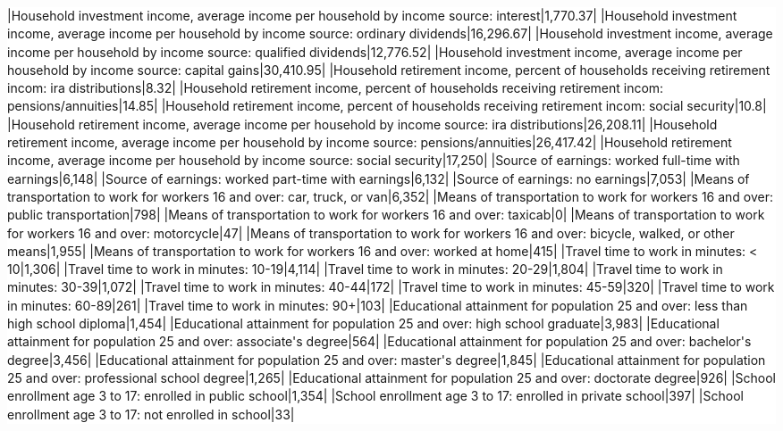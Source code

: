 |Household investment income, average income per household by income source: interest|1,770.37|
|Household investment income, average income per household by income source: ordinary dividends|16,296.67|
|Household investment income, average income per household by income source: qualified dividends|12,776.52|
|Household investment income, average income per household by income source: capital gains|30,410.95|
|Household retirement income, percent of households receiving retirement incom: ira distributions|8.32|
|Household retirement income, percent of households receiving retirement incom: pensions/annuities|14.85|
|Household retirement income, percent of households receiving retirement incom: social security|10.8|
|Household retirement income, average income per household by income source: ira distributions|26,208.11|
|Household retirement income, average income per household by income source: pensions/annuities|26,417.42|
|Household retirement income, average income per household by income source: social security|17,250|
|Source of earnings: worked full-time with earnings|6,148|
|Source of earnings: worked part-time with earnings|6,132|
|Source of earnings: no earnings|7,053|
|Means of transportation to work for workers 16 and over: car, truck, or van|6,352|
|Means of transportation to work for workers 16 and over: public transportation|798|
|Means of transportation to work for workers 16 and over: taxicab|0|
|Means of transportation to work for workers 16 and over: motorcycle|47|
|Means of transportation to work for workers 16 and over: bicycle, walked, or other means|1,955|
|Means of transportation to work for workers 16 and over: worked at home|415|
|Travel time to work in minutes: < 10|1,306|
|Travel time to work in minutes: 10-19|4,114|
|Travel time to work in minutes: 20-29|1,804|
|Travel time to work in minutes: 30-39|1,072|
|Travel time to work in minutes: 40-44|172|
|Travel time to work in minutes: 45-59|320|
|Travel time to work in minutes: 60-89|261|
|Travel time to work in minutes: 90+|103|
|Educational attainment for population 25 and over: less than high school diploma|1,454|
|Educational attainment for population 25 and over: high school graduate|3,983|
|Educational attainment for population 25 and over: associate's degree|564|
|Educational attainment for population 25 and over: bachelor's degree|3,456|
|Educational attainment for population 25 and over: master's degree|1,845|
|Educational attainment for population 25 and over: professional school degree|1,265|
|Educational attainment for population 25 and over: doctorate degree|926|
|School enrollment age 3 to 17: enrolled in public school|1,354|
|School enrollment age 3 to 17: enrolled in private school|397|
|School enrollment age 3 to 17: not enrolled in school|33|

